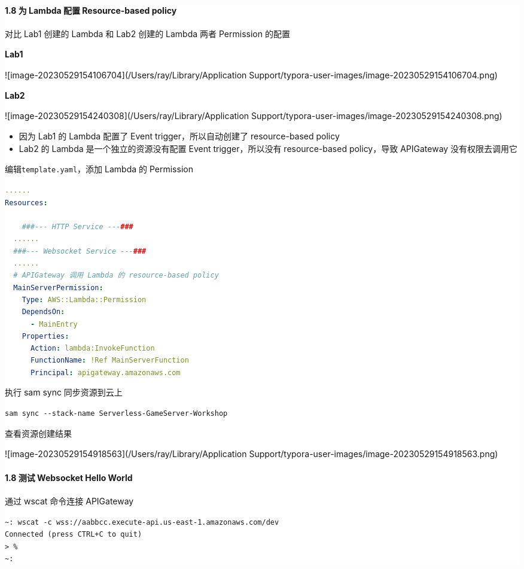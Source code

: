
#### 1.8 为 Lambda 配置 Resource-based policy

对比 Lab1 创建的 Lambda 和 Lab2 创建的 Lambda 两者 Permission 的配置

**Lab1**

![image-20230529154106704](/Users/ray/Library/Application Support/typora-user-images/image-20230529154106704.png)

**Lab2**

![image-20230529154240308](/Users/ray/Library/Application Support/typora-user-images/image-20230529154240308.png)

* 因为 Lab1 的 Lambda 配置了 Event trigger，所以自动创建了 resource-based policy
* Lab2 的 Lambda 是一个独立的资源没有配置 Event trigger，所以没有 resource-based policy，导致 APIGateway 没有权限去调用它



编辑`template.yaml`，添加 Lambda 的 Permission

```yaml
......
Resources:

	###--- HTTP Service ---###
  ......
  ###--- Websocket Service ---### 
  ......
  # APIGateway 调用 Lambda 的 resource-based policy
  MainServerPermission:
    Type: AWS::Lambda::Permission
    DependsOn:
      - MainEntry
    Properties:
      Action: lambda:InvokeFunction
      FunctionName: !Ref MainServerFunction
      Principal: apigateway.amazonaws.com
```

执行 sam sync 同步资源到云上

```shell
sam sync --stack-name Serverless-GameServer-Workshop
```

查看资源创建结果

![image-20230529154918563](/Users/ray/Library/Application Support/typora-user-images/image-20230529154918563.png)



#### 1.8 测试 Websocket Hello World

通过 wscat 命令连接 APIGateway

```shell
~: wscat -c wss://aabbcc.execute-api.us-east-1.amazonaws.com/dev
Connected (press CTRL+C to quit)
> %
~:
```
